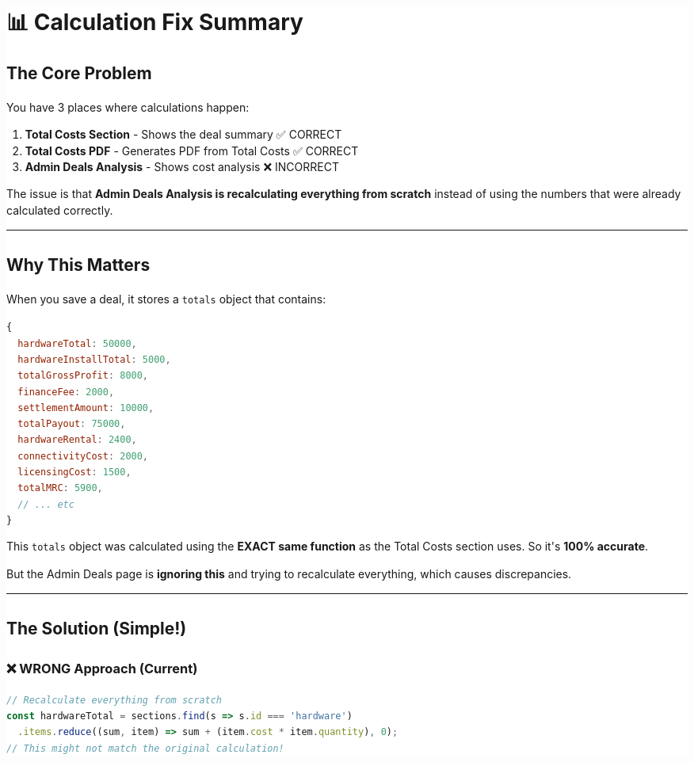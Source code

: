 # 📊 Calculation Fix Summary

## The Core Problem

You have 3 places where calculations happen:
1. **Total Costs Section** - Shows the deal summary ✅ CORRECT
2. **Total Costs PDF** - Generates PDF from Total Costs ✅ CORRECT  
3. **Admin Deals Analysis** - Shows cost analysis ❌ INCORRECT

The issue is that **Admin Deals Analysis is recalculating everything from scratch** instead of using the numbers that were already calculated correctly.

---

## Why This Matters

When you save a deal, it stores a `totals` object that contains:
```javascript
{
  hardwareTotal: 50000,
  hardwareInstallTotal: 5000,
  totalGrossProfit: 8000,
  financeFee: 2000,
  settlementAmount: 10000,
  totalPayout: 75000,
  hardwareRental: 2400,
  connectivityCost: 2000,
  licensingCost: 1500,
  totalMRC: 5900,
  // ... etc
}
```

This `totals` object was calculated using the **EXACT same function** as the Total Costs section uses. So it's **100% accurate**.

But the Admin Deals page is **ignoring this** and trying to recalculate everything, which causes discrepancies.

---

## The Solution (Simple!)

### ❌ WRONG Approach (Current)
```typescript
// Recalculate everything from scratch
const hardwareTotal = sections.find(s => s.id === 'hardware')
  .items.reduce((sum, item) => sum + (item.cost * item.quantity), 0);
// This might not match the original calculation!
```
